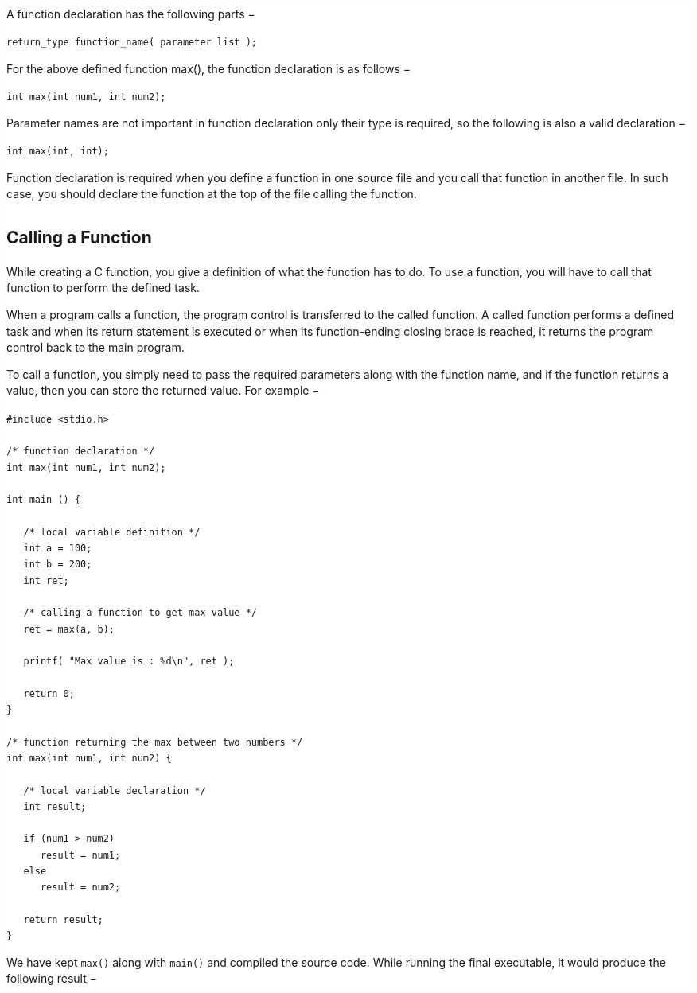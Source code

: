 A function declaration has the following parts −
```
return_type function_name( parameter list );
```
For the above defined function max(), the function declaration is as follows −
```
int max(int num1, int num2);
```
Parameter names are not important in function declaration only their type is required, so the following is also a valid declaration −
```
int max(int, int);
```
Function declaration is required when you define a function in one source file and you call that function in another file. In such case, you should declare the function at the top of the file calling the function.

## Calling a Function
While creating a C function, you give a definition of what the function has to do. To use a function, you will have to call that function to perform the defined task.

When a program calls a function, the program control is transferred to the called function. A called function performs a defined task and when its return statement is executed or when its function-ending closing brace is reached, it returns the program control back to the main program.

To call a function, you simply need to pass the required parameters along with the function name, and if the function returns a value, then you can store the returned value. For example −

```
#include <stdio.h>

/* function declaration */
int max(int num1, int num2);

int main () {

   /* local variable definition */
   int a = 100;
   int b = 200;
   int ret;

   /* calling a function to get max value */
   ret = max(a, b);

   printf( "Max value is : %d\n", ret );

   return 0;
}

/* function returning the max between two numbers */
int max(int num1, int num2) {

   /* local variable declaration */
   int result;

   if (num1 > num2)
      result = num1;
   else
      result = num2;

   return result;
}
```
We have kept `max()` along with `main()` and compiled the source code. While running the final executable, it would produce the following result −
```
```